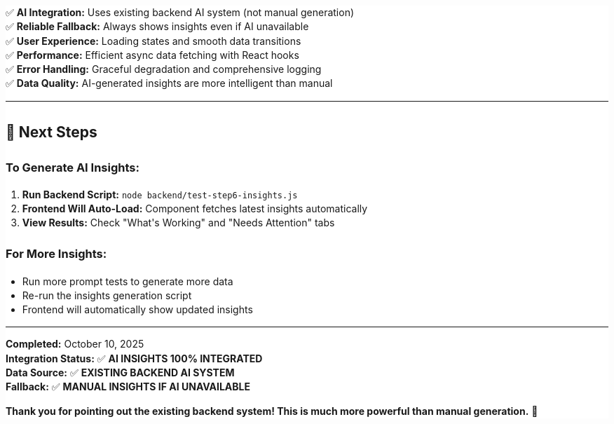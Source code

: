 ✅ **AI Integration:** Uses existing backend AI system (not manual generation)  
✅ **Reliable Fallback:** Always shows insights even if AI unavailable  
✅ **User Experience:** Loading states and smooth data transitions  
✅ **Performance:** Efficient async data fetching with React hooks  
✅ **Error Handling:** Graceful degradation and comprehensive logging  
✅ **Data Quality:** AI-generated insights are more intelligent than manual  

---

## 🚀 Next Steps

### To Generate AI Insights:
1. **Run Backend Script:** `node backend/test-step6-insights.js`
2. **Frontend Will Auto-Load:** Component fetches latest insights automatically
3. **View Results:** Check "What's Working" and "Needs Attention" tabs

### For More Insights:
- Run more prompt tests to generate more data
- Re-run the insights generation script
- Frontend will automatically show updated insights

---

**Completed:** October 10, 2025  
**Integration Status:** ✅ **AI INSIGHTS 100% INTEGRATED**  
**Data Source:** ✅ **EXISTING BACKEND AI SYSTEM**  
**Fallback:** ✅ **MANUAL INSIGHTS IF AI UNAVAILABLE**

**Thank you for pointing out the existing backend system! This is much more powerful than manual generation.** 🎉
